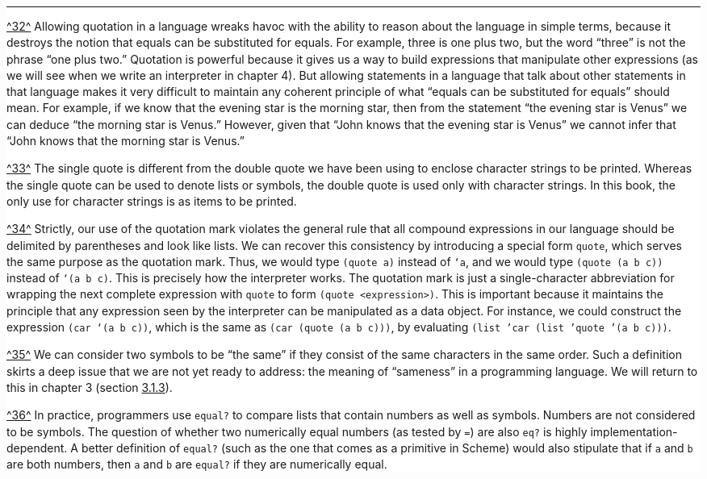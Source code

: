 <div class="smallprint">

------------------------------------------------------------------------

</div>

<div class="footnote">

<span id="footnote_Temp_227">[^32^](#call_footnote_Temp_227)</span>
Allowing quotation in a language wreaks havoc with the ability to reason
about the language in simple terms, because it destroys the notion that
equals can be substituted for equals. For example, three is one plus
two, but the word “three” is not the phrase “one plus two.” Quotation is
powerful because it gives us a way to build expressions that manipulate
other expressions (as we will see when we write an interpreter in
chapter 4). But allowing statements in a language that talk about other
statements in that language makes it very difficult to maintain any
coherent principle of what “equals can be substituted for equals” should
mean. For example, if we know that the evening star is the morning star,
then from the statement “the evening star is Venus” we can deduce “the
morning star is Venus.” However, given that “John knows that the evening
star is Venus” we cannot infer that “John knows that the morning star is
Venus.”

<span id="footnote_Temp_228">[^33^](#call_footnote_Temp_228)</span> The
single quote is different from the double quote we have been using to
enclose character strings to be printed. Whereas the single quote can be
used to denote lists or symbols, the double quote is used only with
character strings. In this book, the only use for character strings is
as items to be printed.

<span id="footnote_Temp_229">[^34^](#call_footnote_Temp_229)</span>
Strictly, our use of the quotation mark violates the general rule that
all compound expressions in our language should be delimited by
parentheses and look like lists. We can recover this consistency by
introducing a special form `quote`, which serves the same purpose as the
quotation mark. Thus, we would type `(quote a)` instead of `‘a`, and we
would type `(quote (a b c))` instead of `‘(a b c)`. This is precisely
how the interpreter works. The quotation mark is just a single-character
abbreviation for wrapping the next complete expression with `quote` to
form `(quote <expression>)`. This is important because it maintains the
principle that any expression seen by the interpreter can be manipulated
as a data object. For instance, we could construct the expression
`(car ‘(a b c))`, which is the same as `(car (quote (a b c)))`, by
evaluating `(list ’car (list ’quote ’(a b c)))`.

<span id="footnote_Temp_230">[^35^](#call_footnote_Temp_230)</span> We
can consider two symbols to be “the same” if they consist of the same
characters in the same order. Such a definition skirts a deep issue that
we are not yet ready to address: the meaning of “sameness” in a
programming language. We will return to this in chapter 3
(section [3.1.3](book-Z-H-20.html#%_sec_3.1.3)).

<span id="footnote_Temp_233">[^36^](#call_footnote_Temp_233)</span> In
practice, programmers use `equal?` to compare lists that contain numbers
as well as symbols. Numbers are not considered to be symbols. The
question of whether two numerically equal numbers (as tested by `=`) are
also `eq?` is highly implementation-dependent. A better definition of
`equal?` (such as the one that comes as a primitive in Scheme) would
also stipulate that if `a` and `b` are both numbers, then `a` and `b`
are `equal?` if they are numerically equal.
